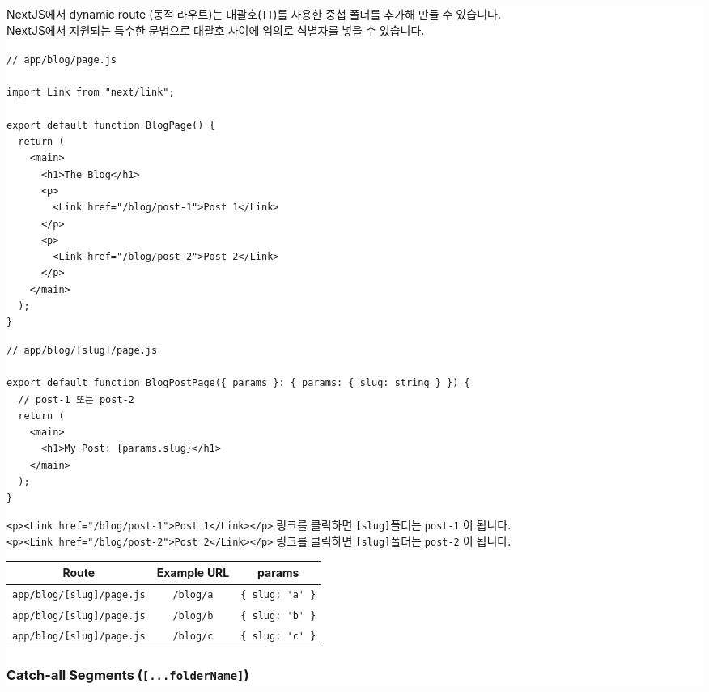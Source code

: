 NextJS에서 dynamic route (동적 라우트)는 대괄호(`[]`)를 사용한 중첩 폴더를 추가해 만들 수 있습니다.\
NextJS에서 지원되는 특수한 문법으로 대괄호 사이에 임의로 식별자를 넣을 수 있습니다.

```tsx
// app/blog/page.js

import Link from "next/link";

export default function BlogPage() {
  return (
    <main>
      <h1>The Blog</h1>
      <p>
        <Link href="/blog/post-1">Post 1</Link>
      </p>
      <p>
        <Link href="/blog/post-2">Post 2</Link>
      </p>
    </main>
  );
}
```

```tsx
// app/blog/[slug]/page.js

export default function BlogPostPage({ params }: { params: { slug: string } }) {
  // post-1 또는 post-2
  return (
    <main>
      <h1>My Post: {params.slug}</h1>
    </main>
  );
}
```

`<p><Link href="/blog/post-1">Post 1</Link></p>` 링크를 클릭하면 `[slug]`폴더는 `post-1` 이 됩니다.\
`<p><Link href="/blog/post-2">Post 2</Link></p>` 링크를 클릭하면 `[slug]`폴더는 `post-2` 이 됩니다.

|           Route           | Example URL |     params      |
| :-----------------------: | :---------: | :-------------: |
| `app/blog/[slug]/page.js` |  `/blog/a`  | `{ slug: 'a' }` |
| `app/blog/[slug]/page.js` |  `/blog/b`  | `{ slug: 'b' }` |
| `app/blog/[slug]/page.js` |  `/blog/c`  | `{ slug: 'c' }` |

### Catch-all Segments (`[...folderName]`)
